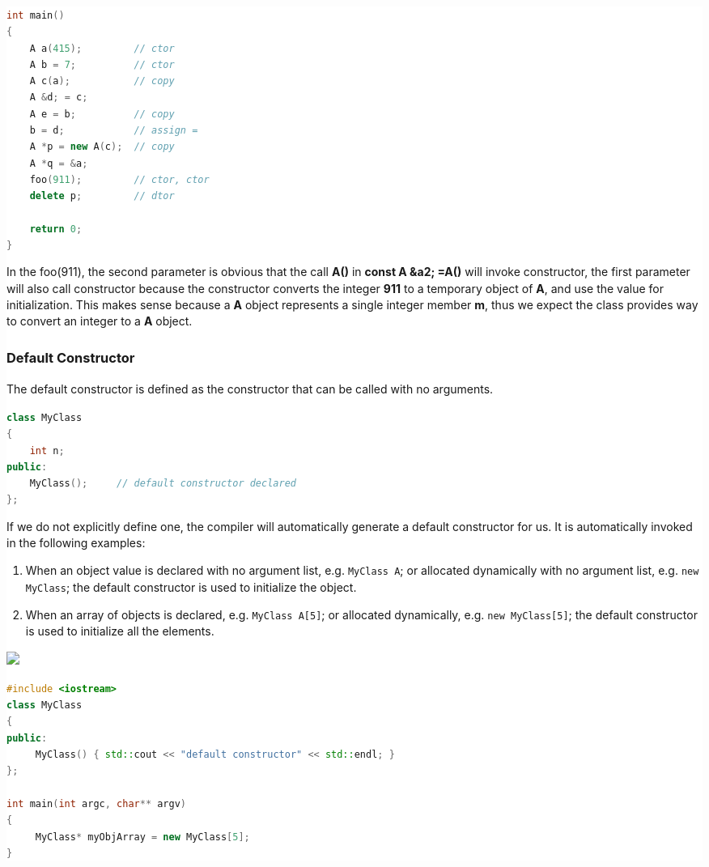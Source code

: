 ```c++
int main()
{
    A a(415);         // ctor
    A b = 7;          // ctor
    A c(a);           // copy
    A &d; = c;          
    A e = b;          // copy
    b = d;            // assign = 
    A *p = new A(c);  // copy
    A *q = &a;         
    foo(911);         // ctor, ctor
    delete p;         // dtor

    return 0;
}
```


In the foo(911), the second parameter is obvious that the call **A()** in **const A &a2; =A()** will invoke constructor, the first parameter will also call constructor because the constructor converts the integer **911** to a temporary object of **A**, and use the value for initialization. This makes sense because a **A** object represents a single integer member **m**, thus we expect the class provides way to convert an integer to a **A** object.

### Default Constructor

The default constructor is defined as the constructor that can be called with no arguments.

```c++
class MyClass
{
    int n;
public:
    MyClass();     // default constructor declared
};
```

If we do not explicitly define one, the compiler will automatically generate a default constructor for us. It is automatically invoked in the following examples:

1. When an object value is declared with no argument list, e.g. `MyClass A`; or allocated dynamically with no argument list, e.g. `new MyClass`; the default constructor is used to initialize the object.

2. When an array of objects is declared, e.g. `MyClass A[5]`; or allocated dynamically, e.g. `new MyClass[5]`; the default constructor is used to initialize all the elements.

![](http://www.bogotobogo.com/cplusplus/images/constructor/default_constructor_heap.png)

```c++
#include <iostream>
class MyClass 
{
public:
     MyClass() { std::cout << "default constructor" << std::endl; }
};

int main(int argc, char** argv)
{
     MyClass* myObjArray = new MyClass[5];
}
```
